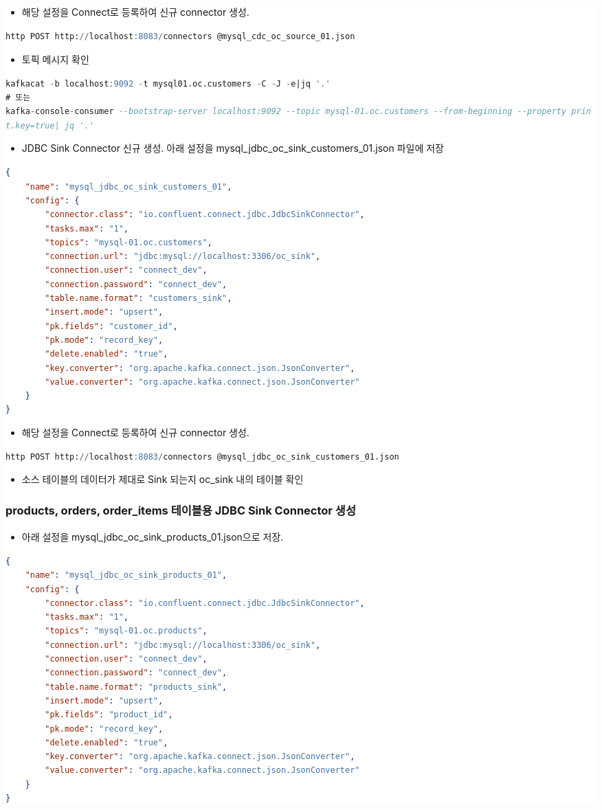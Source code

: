 - 해당 설정을 Connect로 등록하여 신규 connector 생성.

```sql
http POST http://localhost:8083/connectors @mysql_cdc_oc_source_01.json
```

- 토픽 메시지 확인

```sql
kafkacat -b localhost:9092 -t mysql01.oc.customers -C -J -e|jq '.'
# 또는 
kafka-console-consumer --bootstrap-server localhost:9092 --topic mysql-01.oc.customers --from-beginning --property print.key=true| jq '.'
```

- JDBC Sink Connector 신규 생성. 아래 설정을 mysql_jdbc_oc_sink_customers_01.json 파일에 저장

```json
{
    "name": "mysql_jdbc_oc_sink_customers_01",
    "config": {
        "connector.class": "io.confluent.connect.jdbc.JdbcSinkConnector",
        "tasks.max": "1",
        "topics": "mysql-01.oc.customers",
        "connection.url": "jdbc:mysql://localhost:3306/oc_sink",
        "connection.user": "connect_dev",
        "connection.password": "connect_dev",
        "table.name.format": "customers_sink",
        "insert.mode": "upsert",
        "pk.fields": "customer_id",
        "pk.mode": "record_key",
        "delete.enabled": "true",
        "key.converter": "org.apache.kafka.connect.json.JsonConverter",
        "value.converter": "org.apache.kafka.connect.json.JsonConverter"
    }
}
```

- 해당 설정을 Connect로 등록하여 신규 connector 생성.

```sql
http POST http://localhost:8083/connectors @mysql_jdbc_oc_sink_customers_01.json
```

- 소스 테이블의 데이터가 제대로 Sink 되는지 oc_sink 내의 테이블 확인

### products, orders, order_items 테이블용 JDBC Sink Connector 생성

- 아래 설정을 mysql_jdbc_oc_sink_products_01.json으로 저장.

```json
{
    "name": "mysql_jdbc_oc_sink_products_01",
    "config": {
        "connector.class": "io.confluent.connect.jdbc.JdbcSinkConnector",
        "tasks.max": "1",
        "topics": "mysql-01.oc.products",
        "connection.url": "jdbc:mysql://localhost:3306/oc_sink",
        "connection.user": "connect_dev",
        "connection.password": "connect_dev",
        "table.name.format": "products_sink",
        "insert.mode": "upsert",
        "pk.fields": "product_id",
        "pk.mode": "record_key",
        "delete.enabled": "true",
        "key.converter": "org.apache.kafka.connect.json.JsonConverter",
        "value.converter": "org.apache.kafka.connect.json.JsonConverter"
    }
}
```